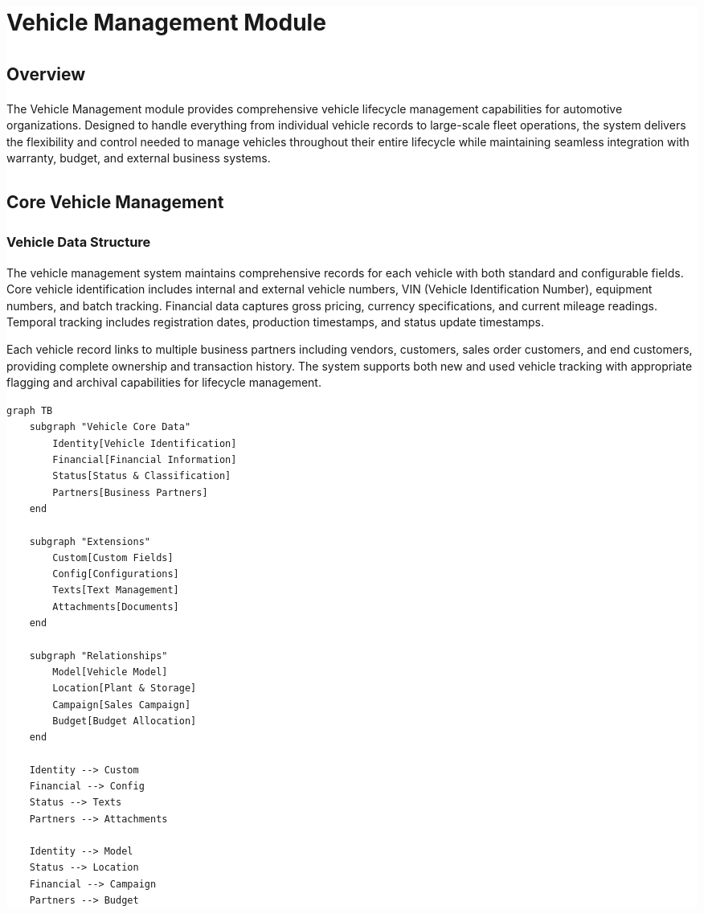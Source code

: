 # Vehicle Management Module

## Overview

The Vehicle Management module provides comprehensive vehicle lifecycle management capabilities for automotive organizations. Designed to handle everything from individual vehicle records to large-scale fleet operations, the system delivers the flexibility and control needed to manage vehicles throughout their entire lifecycle while maintaining seamless integration with warranty, budget, and external business systems.

## Core Vehicle Management

### Vehicle Data Structure

The vehicle management system maintains comprehensive records for each vehicle with both standard and configurable fields. Core vehicle identification includes internal and external vehicle numbers, VIN (Vehicle Identification Number), equipment numbers, and batch tracking. Financial data captures gross pricing, currency specifications, and current mileage readings. Temporal tracking includes registration dates, production timestamps, and status update timestamps.

Each vehicle record links to multiple business partners including vendors, customers, sales order customers, and end customers, providing complete ownership and transaction history. The system supports both new and used vehicle tracking with appropriate flagging and archival capabilities for lifecycle management.

```mermaid
graph TB
    subgraph "Vehicle Core Data"
        Identity[Vehicle Identification]
        Financial[Financial Information]
        Status[Status & Classification]
        Partners[Business Partners]
    end
    
    subgraph "Extensions"
        Custom[Custom Fields]
        Config[Configurations]
        Texts[Text Management]
        Attachments[Documents]
    end
    
    subgraph "Relationships"
        Model[Vehicle Model]
        Location[Plant & Storage]
        Campaign[Sales Campaign]
        Budget[Budget Allocation]
    end
    
    Identity --> Custom
    Financial --> Config
    Status --> Texts
    Partners --> Attachments
    
    Identity --> Model
    Status --> Location
    Financial --> Campaign
    Partners --> Budget
```
